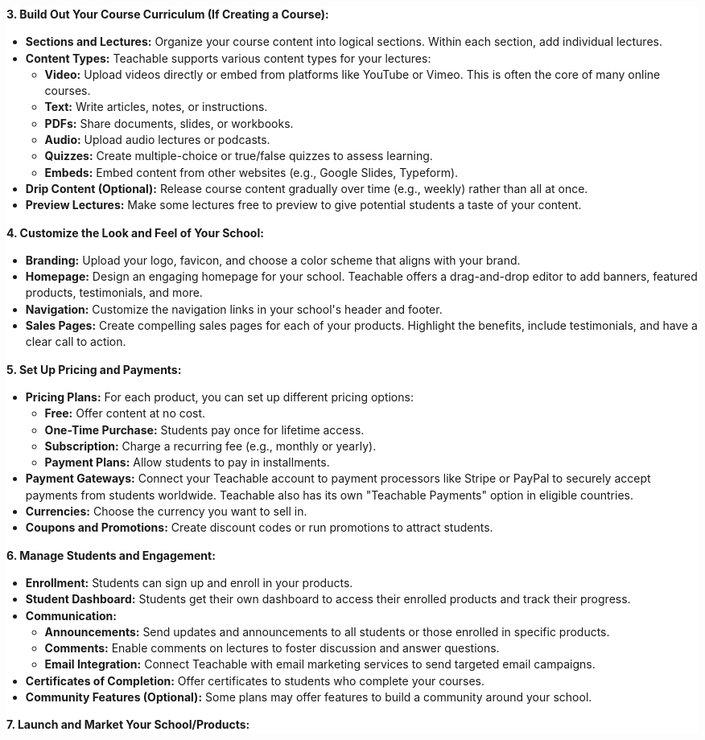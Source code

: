 **3. Build Out Your Course Curriculum (If Creating a Course):**

* **Sections and Lectures:** Organize your course content into logical sections. Within each section, add individual lectures.
* **Content Types:** Teachable supports various content types for your lectures:
    * **Video:** Upload videos directly or embed from platforms like YouTube or Vimeo. This is often the core of many online courses.
    * **Text:** Write articles, notes, or instructions.
    * **PDFs:** Share documents, slides, or workbooks.
    * **Audio:** Upload audio lectures or podcasts.
    * **Quizzes:** Create multiple-choice or true/false quizzes to assess learning.
    * **Embeds:** Embed content from other websites (e.g., Google Slides, Typeform).
* **Drip Content (Optional):** Release course content gradually over time (e.g., weekly) rather than all at once.
* **Preview Lectures:** Make some lectures free to preview to give potential students a taste of your content.

**4. Customize the Look and Feel of Your School:**

* **Branding:** Upload your logo, favicon, and choose a color scheme that aligns with your brand.
* **Homepage:** Design an engaging homepage for your school. Teachable offers a drag-and-drop editor to add banners, featured products, testimonials, and more.
* **Navigation:** Customize the navigation links in your school's header and footer.
* **Sales Pages:** Create compelling sales pages for each of your products. Highlight the benefits, include testimonials, and have a clear call to action.

**5. Set Up Pricing and Payments:**

* **Pricing Plans:** For each product, you can set up different pricing options:
    * **Free:** Offer content at no cost.
    * **One-Time Purchase:** Students pay once for lifetime access.
    * **Subscription:** Charge a recurring fee (e.g., monthly or yearly).
    * **Payment Plans:** Allow students to pay in installments.
* **Payment Gateways:** Connect your Teachable account to payment processors like Stripe or PayPal to securely accept payments from students worldwide. Teachable also has its own "Teachable Payments" option in eligible countries.
* **Currencies:** Choose the currency you want to sell in.
* **Coupons and Promotions:** Create discount codes or run promotions to attract students.

**6. Manage Students and Engagement:**

* **Enrollment:** Students can sign up and enroll in your products.
* **Student Dashboard:** Students get their own dashboard to access their enrolled products and track their progress.
* **Communication:**
    * **Announcements:** Send updates and announcements to all students or those enrolled in specific products.
    * **Comments:** Enable comments on lectures to foster discussion and answer questions.
    * **Email Integration:** Connect Teachable with email marketing services to send targeted email campaigns.
* **Certificates of Completion:** Offer certificates to students who complete your courses.
* **Community Features (Optional):** Some plans may offer features to build a community around your school.

**7. Launch and Market Your School/Products:**
